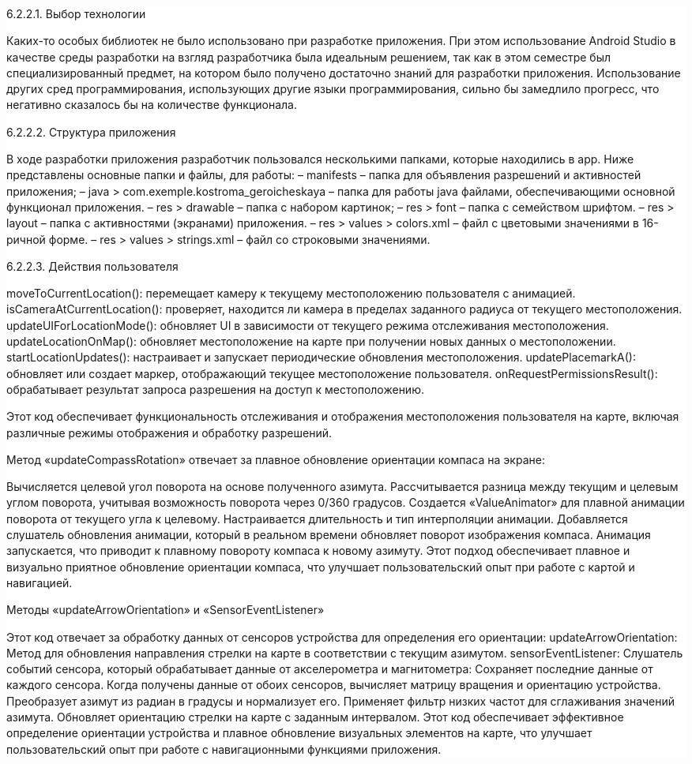 6.2.2.1. Выбор технологии

Каких-то особых библиотек не было использовано при разработке приложения. При этом использование Android Studio в качестве среды разработки на взгляд разработчика была идеальным решением, так как в этом семестре был специализированный предмет, на котором было получено достаточно знаний для разработки приложения. Использование других сред программирования, использующих другие языки программирования, сильно бы замедлило прогресс, что негативно сказалось бы на количестве функционала.

6.2.2.2. Структура приложения

В ходе разработки приложения разработчик пользовался несколькими папками, которые находились в app. Ниже представлены основные папки и файлы, для работы:
 – manifests – папка для объявления разрешений и активностей приложения;
 – java > com.exemple.kostroma_geroicheskaya – папка для работы java файлами, обеспечивающими основной функционал приложения.
 – res > drawable – папка с набором картинок;
 – res > font – папка с семейством шрифтом.
 – res > layout – папка с активностями (экранами) приложения.
 – res > values > colors.xml – файл с цветовыми значениями в 16-ричной форме.
 – res > values > strings.xml – файл со строковыми значениями.


6.2.2.3. Действия пользователя


moveToCurrentLocation(): перемещает камеру к текущему местоположению пользователя с анимацией.
isCameraAtCurrentLocation(): проверяет, находится ли камера в пределах заданного радиуса от текущего местоположения.
updateUIForLocationMode(): обновляет UI в зависимости от текущего режима отслеживания местоположения.
updateLocationOnMap(): обновляет местоположение на карте при получении новых данных о местоположении.
startLocationUpdates(): настраивает и запускает периодические обновления местоположения.
updatePlacemarkA(): обновляет или создает маркер, отображающий текущее местоположение пользователя.
onRequestPermissionsResult(): обрабатывает результат запроса разрешения на доступ к местоположению.

Этот код обеспечивает функциональность отслеживания и отображения местоположения пользователя на карте, включая различные режимы отображения и обработку разрешений.


Метод «updateCompassRotation» отвечает за плавное обновление ориентации компаса на экране:

Вычисляется целевой угол поворота на основе полученного азимута.
Рассчитывается разница между текущим и целевым углом поворота, учитывая возможность поворота через 0/360 градусов.
Создается «ValueAnimator» для плавной анимации поворота от текущего угла к целевому.
Настраивается длительность и тип интерполяции анимации.
Добавляется слушатель обновления анимации, который в реальном времени обновляет поворот изображения компаса.
Анимация запускается, что приводит к плавному повороту компаса к новому азимуту.
Этот подход обеспечивает плавное и визуально приятное обновление ориентации компаса, что улучшает пользовательский опыт при работе с картой и навигацией.


Методы «updateArrowOrientation» и «SensorEventListener»

Этот код отвечает за обработку данных от сенсоров устройства для определения его ориентации:
updateArrowOrientation: Метод для обновления направления стрелки на карте в соответствии с текущим азимутом.
sensorEventListener: Слушатель событий сенсора, который обрабатывает данные от акселерометра и магнитометра:
Сохраняет последние данные от каждого сенсора.
Когда получены данные от обоих сенсоров, вычисляет матрицу вращения и ориентацию устройства.
Преобразует азимут из радиан в градусы и нормализует его.
Применяет фильтр низких частот для сглаживания значений азимута.
Обновляет ориентацию стрелки на карте с заданным интервалом.
Этот код обеспечивает эффективное определение ориентации устройства и плавное обновление визуальных элементов на карте, что улучшает пользовательский опыт при работе с навигационными функциями приложения.
